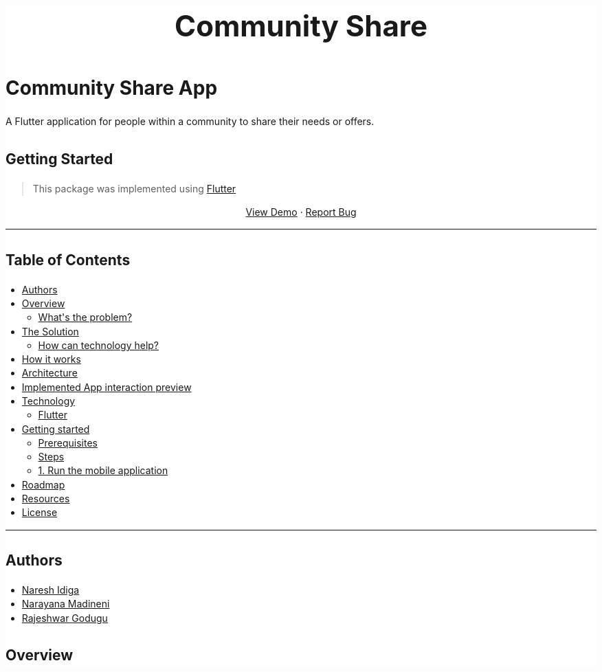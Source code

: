 

<h1 align="center" style="font-size:42px">
  Community Share
</h1>

# Community Share App

A Flutter application for people within a community to share their needs or offers.

## Getting Started


> This package was implemented using [Flutter](https://flutter.dev/) 

<div align="center">
<a href="https://www.youtube.com/watch?v=Qy8btcuGmjI&feature=youtu.be">View Demo</a>
·
<a href="https://github.com/nareshidiga/CommunityShareApp/issues">Report Bug</a>
</div>

----


## Table of Contents
- [Authors](#authors)
- [Overview](#overview)
  - [What's the problem?](#whats-the-problem)
- [The Solution](#the-solution)
  - [How can technology help?](#how-can-technology-help)
- [How it works](#how-it-works)
- [Architecture](#architecture)
- [Implemented App interaction preview](#implemented-app-interaction-preview)
- [Technology](#technology)
  - [Flutter](#flutter)
- [Getting started](#getting-started)
  - [Prerequisites](#prerequisites)
  - [Steps](#steps)
  - [1. Run the mobile application](#4-run-the-mobile-application)
- [Roadmap](#roadmap)
- [Resources](#resources)
- [License](#license)

----

## Authors

- [Naresh Idiga](https://www.linkedin.com/in/nidiga/)
- [Narayana Madineni](https://www.linkedin.com/in/narayana-m-696b6230/)
- [Rajeshwar Godugu](https://www.linkedin.com/in/rajeshwar-godugu-b4a8b8a/)


## Overview
